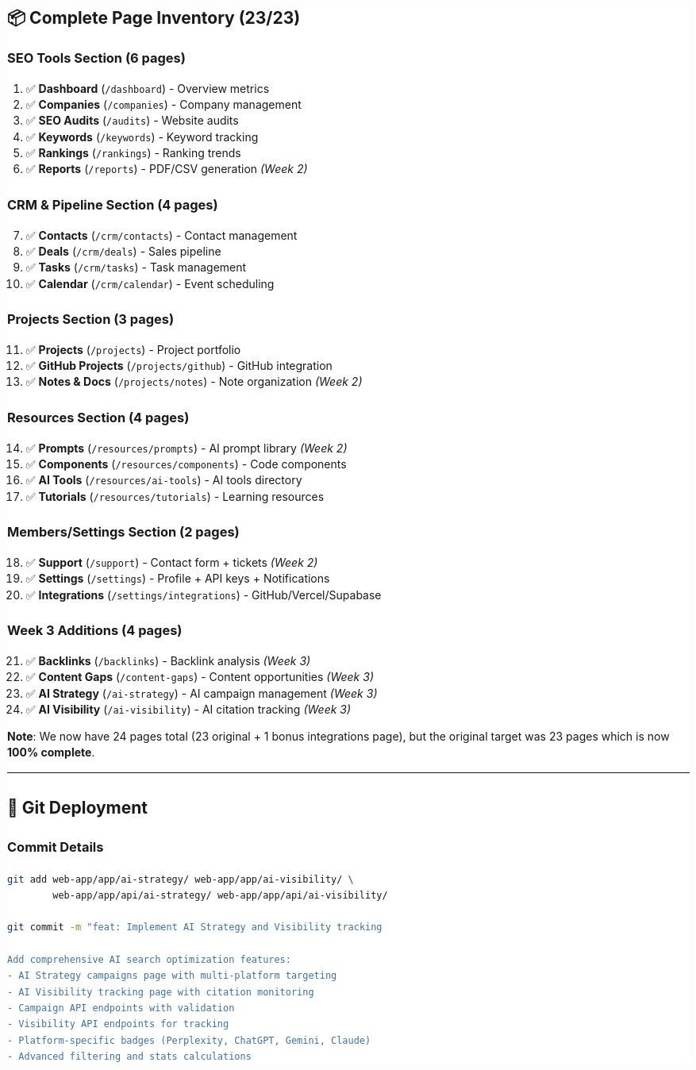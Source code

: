 
## 📦 Complete Page Inventory (23/23)

### SEO Tools Section (6 pages)
1. ✅ **Dashboard** (`/dashboard`) - Overview metrics
2. ✅ **Companies** (`/companies`) - Company management
3. ✅ **SEO Audits** (`/audits`) - Website audits
4. ✅ **Keywords** (`/keywords`) - Keyword tracking
5. ✅ **Rankings** (`/rankings`) - Ranking trends
6. ✅ **Reports** (`/reports`) - PDF/CSV generation *(Week 2)*

### CRM & Pipeline Section (4 pages)
7. ✅ **Contacts** (`/crm/contacts`) - Contact management
8. ✅ **Deals** (`/crm/deals`) - Sales pipeline
9. ✅ **Tasks** (`/crm/tasks`) - Task management
10. ✅ **Calendar** (`/crm/calendar`) - Event scheduling

### Projects Section (3 pages)
11. ✅ **Projects** (`/projects`) - Project portfolio
12. ✅ **GitHub Projects** (`/projects/github`) - GitHub integration
13. ✅ **Notes & Docs** (`/projects/notes`) - Note organization *(Week 2)*

### Resources Section (4 pages)
14. ✅ **Prompts** (`/resources/prompts`) - AI prompt library *(Week 2)*
15. ✅ **Components** (`/resources/components`) - Code components
16. ✅ **AI Tools** (`/resources/ai-tools`) - AI tools directory
17. ✅ **Tutorials** (`/resources/tutorials`) - Learning resources

### Members/Settings Section (2 pages)
18. ✅ **Support** (`/support`) - Contact form + tickets *(Week 2)*
19. ✅ **Settings** (`/settings`) - Profile + API keys + Notifications
20. ✅ **Integrations** (`/settings/integrations`) - GitHub/Vercel/Supabase

### Week 3 Additions (4 pages)
21. ✅ **Backlinks** (`/backlinks`) - Backlink analysis *(Week 3)*
22. ✅ **Content Gaps** (`/content-gaps`) - Content opportunities *(Week 3)*
23. ✅ **AI Strategy** (`/ai-strategy`) - AI campaign management *(Week 3)*
24. ✅ **AI Visibility** (`/ai-visibility`) - AI citation tracking *(Week 3)*

**Note**: We now have 24 pages total (23 original + 1 bonus integrations page), but the original target was 23 pages which is now **100% complete**.

---

## 🔄 Git Deployment

### Commit Details
```bash
git add web-app/app/ai-strategy/ web-app/app/ai-visibility/ \
        web-app/app/api/ai-strategy/ web-app/app/api/ai-visibility/

git commit -m "feat: Implement AI Strategy and Visibility tracking

Add comprehensive AI search optimization features:
- AI Strategy campaigns page with multi-platform targeting
- AI Visibility tracking page with citation monitoring
- Campaign API endpoints with validation
- Visibility API endpoints for tracking
- Platform-specific badges (Perplexity, ChatGPT, Gemini, Claude)
- Advanced filtering and stats calculations

```